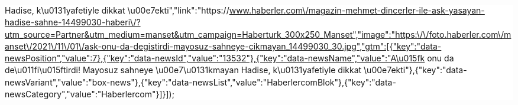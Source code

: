 Hadise, k\u0131yafetiyle dikkat \u00e7ekti","link":"https:\/\/www.haberler.com\/magazin-mehmet-dincerler-ile-ask-yasayan-hadise-sahne-14499030-haberi\/?utm_source=Partner&utm_medium=manset&utm_campaign=Haberturk_300x250_Manset","image":"https:\/\/foto.haberler.com\/manset\/2021\/11\/01\/ask-onu-da-degistirdi-mayosuz-sahneye-cikmayan_14499030_30.jpg","gtm":[{"key":"data-newsPosition","value":7},{"key":"data-newsId","value":"13532"},{"key":"data-newsName","value":"A\u015fk onu da de\u011fi\u015ftirdi! Mayosuz sahneye \u00e7\u0131kmayan Hadise, k\u0131yafetiyle dikkat \u00e7ekti"},{"key":"data-newsVariant","value":"box-news"},{"key":"data-newsList","value":"HaberlercomBlok"},{"key":"data-newsCategory","value":"Haberlercom"}]}]);
	